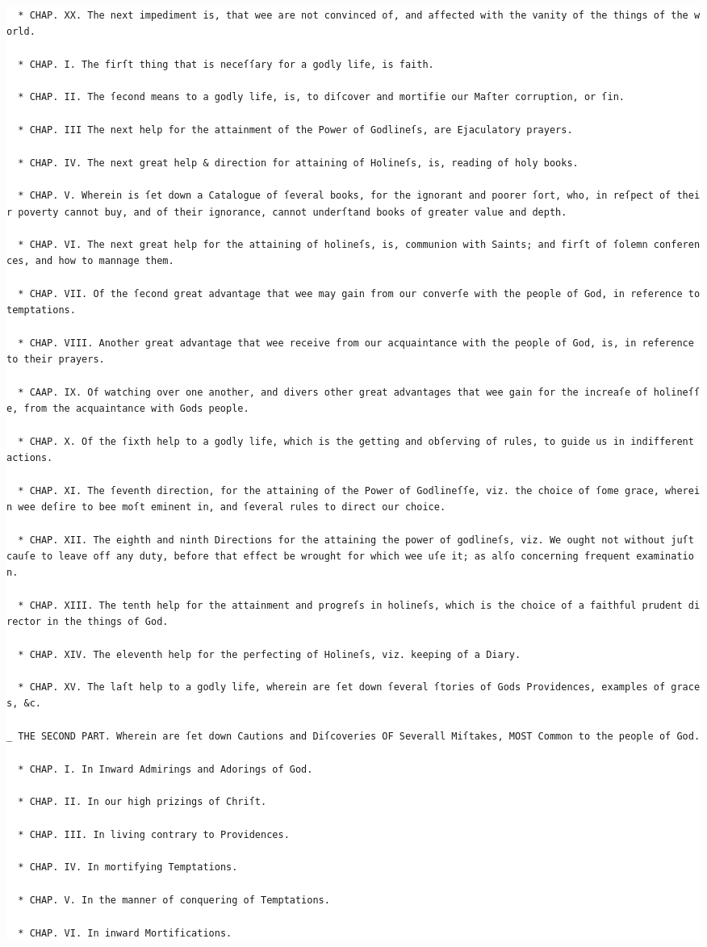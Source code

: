       * CHAP. XX. The next impediment is, that wee are not convinced of, and affected with the vanity of the things of the world.

      * CHAP. I. The firſt thing that is neceſſary for a godly life, is faith.

      * CHAP. II. The ſecond means to a godly life, is, to diſcover and mortifie our Maſter corruption, or ſin.

      * CHAP. III The next help for the attainment of the Power of Godlineſs, are Ejaculatory prayers.

      * CHAP. IV. The next great help & direction for attaining of Holineſs, is, reading of holy books.

      * CHAP. V. Wherein is ſet down a Catalogue of ſeveral books, for the ignorant and poorer ſort, who, in reſpect of their poverty cannot buy, and of their ignorance, cannot underſtand books of greater value and depth.

      * CHAP. VI. The next great help for the attaining of holineſs, is, communion with Saints; and firſt of ſolemn conferences, and how to mannage them.

      * CHAP. VII. Of the ſecond great advantage that wee may gain from our converſe with the people of God, in reference to temptations.

      * CHAP. VIII. Another great advantage that wee receive from our acquaintance with the people of God, is, in reference to their prayers.

      * CAAP. IX. Of watching over one another, and divers other great advantages that wee gain for the increaſe of holineſſe, from the acquaintance with Gods people.

      * CHAP. X. Of the ſixth help to a godly life, which is the getting and obſerving of rules, to guide us in indifferent actions.

      * CHAP. XI. The ſeventh direction, for the attaining of the Power of Godlineſſe, viz. the choice of ſome grace, wherein wee deſire to bee moſt eminent in, and ſeveral rules to direct our choice.

      * CHAP. XII. The eighth and ninth Directions for the attaining the power of godlineſs, viz. We ought not without juſt cauſe to leave off any duty, before that effect be wrought for which wee uſe it; as alſo concerning frequent examination.

      * CHAP. XIII. The tenth help for the attainment and progreſs in holineſs, which is the choice of a faithful prudent director in the things of God.

      * CHAP. XIV. The eleventh help for the perfecting of Holineſs, viz. keeping of a Diary.

      * CHAP. XV. The laſt help to a godly life, wherein are ſet down ſeveral ſtories of Gods Providences, examples of graces, &c.

    _ THE SECOND PART. Wherein are ſet down Cautions and Diſcoveries OF Severall Miſtakes, MOST Common to the people of God.

      * CHAP. I. In Inward Admirings and Adorings of God.

      * CHAP. II. In our high prizings of Chriſt.

      * CHAP. III. In living contrary to Providences.

      * CHAP. IV. In mortifying Temptations.

      * CHAP. V. In the manner of conquering of Temptations.

      * CHAP. VI. In inward Mortifications.
